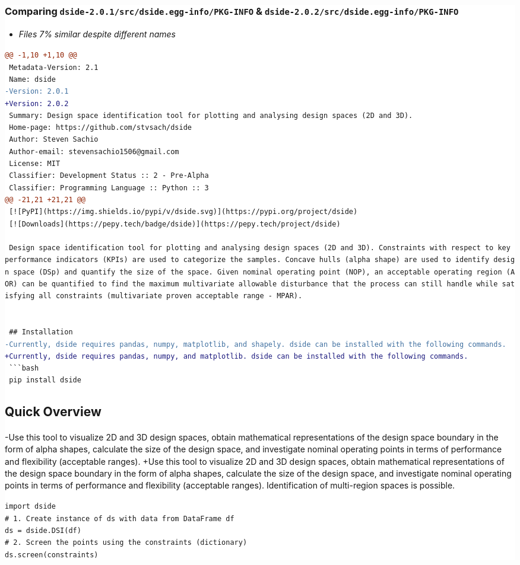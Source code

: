 ```diff
```

### Comparing `dside-2.0.1/src/dside.egg-info/PKG-INFO` & `dside-2.0.2/src/dside.egg-info/PKG-INFO`

 * *Files 7% similar despite different names*

```diff
@@ -1,10 +1,10 @@
 Metadata-Version: 2.1
 Name: dside
-Version: 2.0.1
+Version: 2.0.2
 Summary: Design space identification tool for plotting and analysing design spaces (2D and 3D).
 Home-page: https://github.com/stvsach/dside
 Author: Steven Sachio
 Author-email: stevensachio1506@gmail.com
 License: MIT
 Classifier: Development Status :: 2 - Pre-Alpha
 Classifier: Programming Language :: Python :: 3
@@ -21,21 +21,21 @@
 [![PyPI](https://img.shields.io/pypi/v/dside.svg)](https://pypi.org/project/dside)
 [![Downloads](https://pepy.tech/badge/dside)](https://pepy.tech/project/dside)
 
 Design space identification tool for plotting and analysing design spaces (2D and 3D). Constraints with respect to key performance indicators (KPIs) are used to categorize the samples. Concave hulls (alpha shape) are used to identify design space (DSp) and quantify the size of the space. Given nominal operating point (NOP), an acceptable operating region (AOR) can be quantified to find the maximum multivariate allowable disturbance that the process can still handle while satisfying all constraints (multivariate proven acceptable range - MPAR).
 
 
 ## Installation
-Currently, dside requires pandas, numpy, matplotlib, and shapely. dside can be installed with the following commands.
+Currently, dside requires pandas, numpy, and matplotlib. dside can be installed with the following commands.
 ```bash
 pip install dside
 ```
 
 ## Quick Overview
-Use this tool to visualize 2D and 3D design spaces, obtain mathematical representations of the design space boundary in the form of alpha shapes, calculate the size of the design space, and investigate nominal operating points in terms of performance and flexibility (acceptable ranges).
+Use this tool to visualize 2D and 3D design spaces, obtain mathematical representations of the design space boundary in the form of alpha shapes, calculate the size of the design space, and investigate nominal operating points in terms of performance and flexibility (acceptable ranges). Identification of multi-region spaces is possible.
 
 ```
 import dside
 # 1. Create instance of ds with data from DataFrame df
 ds = dside.DSI(df)
 # 2. Screen the points using the constraints (dictionary)
 ds.screen(constraints)
```

